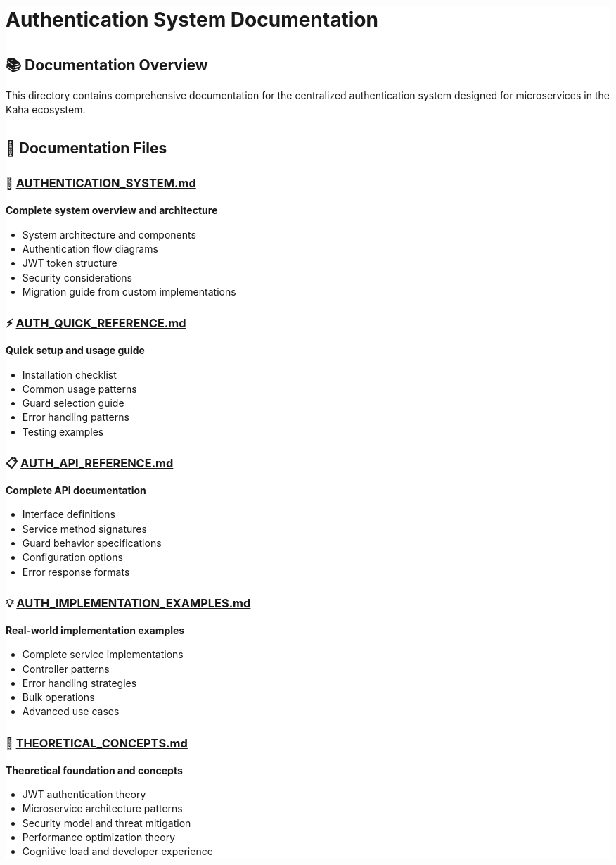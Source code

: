 # Authentication System Documentation

## 📚 Documentation Overview

This directory contains comprehensive documentation for the centralized authentication system designed for microservices in the Kaha ecosystem.

## 📖 Documentation Files

### 🔐 [AUTHENTICATION_SYSTEM.md](./AUTHENTICATION_SYSTEM.md)
**Complete system overview and architecture**
- System architecture and components
- Authentication flow diagrams
- JWT token structure
- Security considerations
- Migration guide from custom implementations

### ⚡ [AUTH_QUICK_REFERENCE.md](./AUTH_QUICK_REFERENCE.md)
**Quick setup and usage guide**
- Installation checklist
- Common usage patterns
- Guard selection guide
- Error handling patterns
- Testing examples

### 📋 [AUTH_API_REFERENCE.md](./AUTH_API_REFERENCE.md)
**Complete API documentation**
- Interface definitions
- Service method signatures
- Guard behavior specifications
- Configuration options
- Error response formats

### 💡 [AUTH_IMPLEMENTATION_EXAMPLES.md](./AUTH_IMPLEMENTATION_EXAMPLES.md)
**Real-world implementation examples**
- Complete service implementations
- Controller patterns
- Error handling strategies
- Bulk operations
- Advanced use cases

### 🧠 [THEORETICAL_CONCEPTS.md](./THEORETICAL_CONCEPTS.md)
**Theoretical foundation and concepts**
- JWT authentication theory
- Microservice architecture patterns
- Security model and threat mitigation
- Performance optimization theory
- Cognitive load and developer experience
